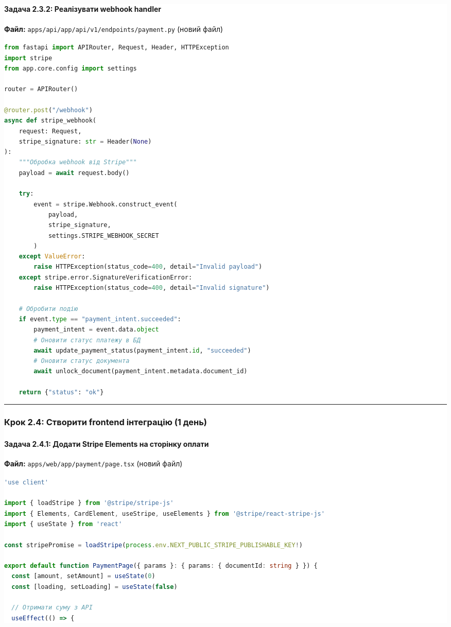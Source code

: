 
#### Задача 2.3.2: Реалізувати webhook handler

**Файл:** `apps/api/app/api/v1/endpoints/payment.py` (новий файл)

```python
from fastapi import APIRouter, Request, Header, HTTPException
import stripe
from app.core.config import settings

router = APIRouter()

@router.post("/webhook")
async def stripe_webhook(
    request: Request,
    stripe_signature: str = Header(None)
):
    """Обробка webhook від Stripe"""
    payload = await request.body()
    
    try:
        event = stripe.Webhook.construct_event(
            payload, 
            stripe_signature, 
            settings.STRIPE_WEBHOOK_SECRET
        )
    except ValueError:
        raise HTTPException(status_code=400, detail="Invalid payload")
    except stripe.error.SignatureVerificationError:
        raise HTTPException(status_code=400, detail="Invalid signature")
    
    # Обробити подію
    if event.type == "payment_intent.succeeded":
        payment_intent = event.data.object
        # Оновити статус платежу в БД
        await update_payment_status(payment_intent.id, "succeeded")
        # Оновити статус документа
        await unlock_document(payment_intent.metadata.document_id)
    
    return {"status": "ok"}
```

---

### Крок 2.4: Створити frontend інтеграцію (1 день)

#### Задача 2.4.1: Додати Stripe Elements на сторінку оплати

**Файл:** `apps/web/app/payment/page.tsx` (новий файл)

```typescript
'use client'

import { loadStripe } from '@stripe/stripe-js'
import { Elements, CardElement, useStripe, useElements } from '@stripe/react-stripe-js'
import { useState } from 'react'

const stripePromise = loadStripe(process.env.NEXT_PUBLIC_STRIPE_PUBLISHABLE_KEY!)

export default function PaymentPage({ params }: { params: { documentId: string } }) {
  const [amount, setAmount] = useState(0)
  const [loading, setLoading] = useState(false)
  
  // Отримати суму з API
  useEffect(() => {
```